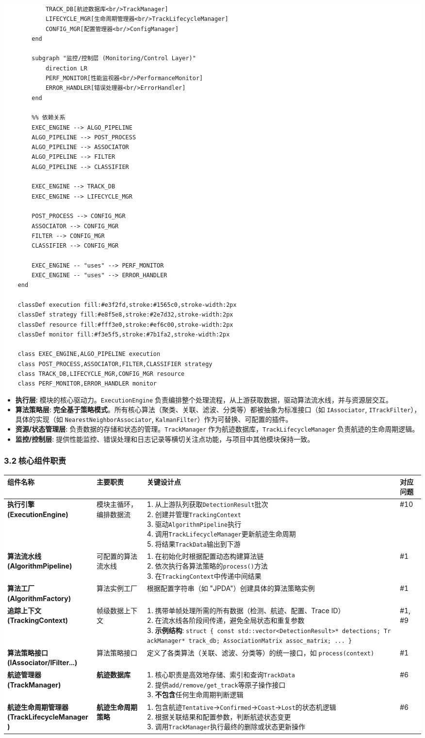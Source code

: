 ```mermaid
            TRACK_DB[航迹数据库<br/>TrackManager]
            LIFECYCLE_MGR[生命周期管理器<br/>TrackLifecycleManager]
            CONFIG_MGR[配置管理器<br/>ConfigManager]
        end

        subgraph "监控/控制层 (Monitoring/Control Layer)"
            direction LR
            PERF_MONITOR[性能监视器<br/>PerformanceMonitor]
            ERROR_HANDLER[错误处理器<br/>ErrorHandler]
        end

        %% 依赖关系
        EXEC_ENGINE --> ALGO_PIPELINE
        ALGO_PIPELINE --> POST_PROCESS
        ALGO_PIPELINE --> ASSOCIATOR
        ALGO_PIPELINE --> FILTER
        ALGO_PIPELINE --> CLASSIFIER

        EXEC_ENGINE --> TRACK_DB
        EXEC_ENGINE --> LIFECYCLE_MGR

        POST_PROCESS --> CONFIG_MGR
        ASSOCIATOR --> CONFIG_MGR
        FILTER --> CONFIG_MGR
        CLASSIFIER --> CONFIG_MGR

        EXEC_ENGINE -- "uses" --> PERF_MONITOR
        EXEC_ENGINE -- "uses" --> ERROR_HANDLER
    end

    classDef execution fill:#e3f2fd,stroke:#1565c0,stroke-width:2px
    classDef strategy fill:#e8f5e8,stroke:#2e7d32,stroke-width:2px
    classDef resource fill:#fff3e0,stroke:#ef6c00,stroke-width:2px
    classDef monitor fill:#f3e5f5,stroke:#7b1fa2,stroke-width:2px

    class EXEC_ENGINE,ALGO_PIPELINE execution
    class POST_PROCESS,ASSOCIATOR,FILTER,CLASSIFIER strategy
    class TRACK_DB,LIFECYCLE_MGR,CONFIG_MGR resource
    class PERF_MONITOR,ERROR_HANDLER monitor
```

- **执行层**: 模块的核心驱动力。`ExecutionEngine` 负责编排整个处理流程，从上游获取数据，驱动算法流水线，并与资源层交互。
- **算法策略层**: **完全基于策略模式**。所有核心算法（聚类、关联、滤波、分类等）都被抽象为标准接口（如 `IAssociator`, `ITrackFilter`），具体的实现（如 `NearestNeighborAssociator`, `KalmanFilter`）作为可替换、可配置的插件。
- **资源/状态管理层**: 负责数据的存储和状态的管理。`TrackManager` 作为航迹数据库，`TrackLifecycleManager` 负责航迹的生命周期逻辑。
- **监控/控制层**: 提供性能监控、错误处理和日志记录等横切关注点功能，与项目中其他模块保持一致。

### 3.2 核心组件职责

| 组件名称                                       | 主要职责                   | 关键设计点                                                                                                                                                                                                                                                  | 对应问题 |
| :--------------------------------------------- | :------------------------- | :---------------------------------------------------------------------------------------------------------------------------------------------------------------------------------------------------------------------------------------------------------- | :------- |
| **执行引擎 (ExecutionEngine)**                 | 模块主循环，编排数据流     | 1. 从上游队列获取`DetectionResult`批次<br>2. 创建并管理`TrackingContext`<br>3. 驱动`AlgorithmPipeline`执行<br>4. 调用`TrackLifecycleManager`更新航迹生命周期<br>5. 将结果`TrackData`输出到下游                                                              | #10      |
| **算法流水线 (AlgorithmPipeline)**             | 可配置的算法流水线         | 1. 在初始化时根据配置动态构建算法链<br>2. 依次执行各算法策略的`process()`方法<br>3. 在`TrackingContext`中传递中间结果                                                                                                                                       | #1       |
| **算法工厂 (AlgorithmFactory)**                | 算法实例工厂               | 根据配置字符串（如 "JPDA"）创建具体的算法策略实例                                                                                                                                                                                                           | #1       |
| **追踪上下文 (TrackingContext)**               | 帧级数据上下文             | 1. 携带单帧处理所需的所有数据（检测、航迹、配置、Trace ID）<br>2. 在流水线各阶段间传递，避免全局状态和重复参数<br>3. **示例结构**: `struct { const std::vector<DetectionResult>* detections; TrackManager* track_db; AssociationMatrix assoc_matrix; ... }` | #1, #9   |
| **算法策略接口 (IAssociator/IFilter...)**      | 算法策略接口               | 定义了各类算法（关联、滤波、分类等）的统一接口，如 `process(context)`                                                                                                                                                                                       | #1       |
| **航迹管理器 (TrackManager)**                  | **航迹数据库**             | 1. 核心职责是高效地存储、索引和查询`TrackData`<br>2. 提供`add/remove/get_track`等原子操作接口<br>3. **不包含**任何生命周期判断逻辑                                                                                                                          | #6       |
| **航迹生命周期管理器 (TrackLifecycleManager)** | **航迹生命周期策略**       | 1. 包含航迹`Tentative`->`Confirmed`->`Coast`->`Lost`的状态机逻辑<br>2. 根据关联结果和配置参数，判断航迹状态变更<br>3. 调用`TrackManager`执行最终的删除或状态更新操作                                                                                        | #6       |
